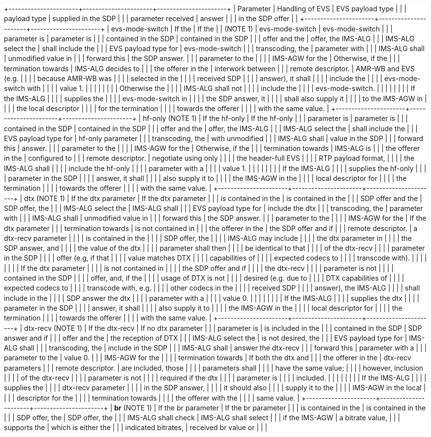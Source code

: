 +----------------------+----------------------+----------------------+ | Parameter | Handling of EVS | EVS payload type | | | payload type | supplied in the SDP | | | parameter received | answer | | | in the SDP offer | | +----------------------+----------------------+----------------------+ | evs-mode-switch | If the | If the | | (NOTE 1) | evs-mode-switch | evs-mode-switch | | | parameter is | parameter is | | | contained in the SDP | contained in the SDP | | | offer and the | offer, the IMS-ALG | | | IMS-ALG select the | shall include the | | | EVS payload type for | evs-mode-switch | | | transcoding, the | parameter with | | | IMS-ALG shall | unmodified value in | | | forward this | the SDP answer. | | | parameter to the | | | | IMS-AGW for the | Otherwise, if the | | | termination towards | IMS-ALG decides to | | | the offerer in the | interwork between | | | remote descriptor. | AMR-WB and EVS (e.g. | | | | because AMR-WB was | | | | selected in the | | | | received SDP | | | | answer), it shall | | | | include the | | | | evs-mode-switch with | | | | value 1. | | | | | | | | Otherwise the | | | | IMS-ALG shall not | | | | include the | | | | evs-mode-switch. | | | | | | | | If the IMS-ALG | | | | supplies the | | | | evs-mode-switch in | | | | the SDP answer, it | | | | shall also supply it | | | | to the IMS-AGW in | | | | the local descriptor | | | | for the termination | | | | towards the offerer | | | | with the same value. | +----------------------+----------------------+----------------------+ | hf-only (NOTE 1) | If the hf-only | If the hf-only | | | parameter is | parameter is | | | contained in the SDP | contained in the SDP | | | offer and the | offer, the IMS-ALG | | | IMS-ALG select the | shall include the | | | EVS payload type for | hf-only parameter | | | transcoding, the | with unmodified | | | IMS-ALG shall | value in the SDP | | | forward this | answer. | | | parameter to the | | | | IMS-AGW for the | Otherwise, if the | | | termination towards | IMS-ALG is | | | the offerer in the | configured to | | | remote descriptor. | negotiate using only | | | | the header-full EVS | | | | RTP payload format, | | | | the IMS-ALG shall | | | | include the hf-only | | | | parameter with a | | | | value 1. | | | | | | | | If the IMS-ALG | | | | supplies the hf-only | | | | parameter in the SDP | | | | answer, it shall | | | | also supply it to | | | | the IMS-AGW in the | | | | local descriptor for | | | | the termination | | | | towards the offerer | | | | with the same value. | +----------------------+----------------------+----------------------+ | dtx (NOTE 1) | If the dtx parameter | If the dtx parameter | | | is contained in the | is contained in the | | | SDP offer and the | SDP offer, the | | | IMS-ALG select the | IMS-ALG shall | | | EVS payload type for | include the dtx | | | transcoding, the | parameter with | | | IMS-ALG shall | unmodified value in | | | forward this | the SDP answer. | | | parameter to the | | | | IMS-AGW for the | If the dtx parameter | | | termination towards | is not contained in | | | the offerer in the | the SDP offer and if | | | remote descriptor. | a dtx-recv parameter | | | | is contained in the | | | | SDP offer, the | | | | IMS-ALG may include | | | | the dtx parameter in | | | | the SDP answer, and | | | | the value of the dtx | | | | parameter shall then | | | | be identical to that | | | | of the dtx-recv | | | | parameter in the SDP | | | | offer (e.g, if that | | | | value matches DTX | | | | capabilities of | | | | expected codecs to | | | | transcode with). | | | | | | | | If the dtx parameter | | | | is not contained in | | | | the SDP offer and if | | | | the dtx-recv | | | | parameter is not | | | | contained in the SDP | | | | offer, and, if the | | | | usage of DTX is not | | | | desired (e.g. due to | | | | DTX capabilities of | | | | expected codecs to | | | | transcode with, e.g. | | | | other codecs in the | | | | received SDP | | | | answer), the IMS-ALG | | | | shall include in the | | | | SDP answer the dtx | | | | parameter with a | | | | value 0. | | | | | | | | If the IMS-ALG | | | | supplies the dtx | | | | parameter in the SDP | | | | answer, it shall | | | | also supply it to | | | | the IMS-AGW in the | | | | local descriptor for | | | | the termination | | | | towards the offerer | | | | with the same value. | +----------------------+----------------------+----------------------+ | dtx-recv (NOTE 1) | If the dtx-recv | If no dtx parameter | | | parameter is | is included in the | | | contained in the SDP | SDP answer and if | | | offer and the | the reception of DTX | | | IMS-ALG select the | is not desired, the | | | EVS payload type for | IMS-ALG shall | | | transcoding, the | include in the SDP | | | IMS-ALG shall | answer the dtx-recv | | | forward this | parameter with a | | | parameter to the | value 0. | | | IMS-AGW for the | | | | termination towards | If both the dtx and | | | the offerer in the | dtx-recv parameters | | | remote descriptor. | are included, those | | | | parameters shall | | | | have the same value; | | | | however, inclusion | | | | of the dtx-recv | | | | parameter is not | | | | required if the dtx | | | | parameter is | | | | included. | | | | | | | | If the IMS-ALG | | | | supplies the | | | | dtx-recv parameter | | | | in the SDP answer, | | | | it should also | | | | supply it to the | | | | IMS-AGW in the local | | | | descriptor for the | | | | termination towards | | | | the offerer with the | | | | same value. | +----------------------+----------------------+----------------------+ | **br** (NOTE 1) | If the br parameter | If the br parameter | | | is contained in the | is contained in the | | | SDP offer, the | SDP offer, the | | | IMS-ALG shall check | IMS-ALG shall select | | | if the IMS-AGW | a bitrate value, | | | supports the | which is either the | | | indicated bitrates, | received br value or | | |
